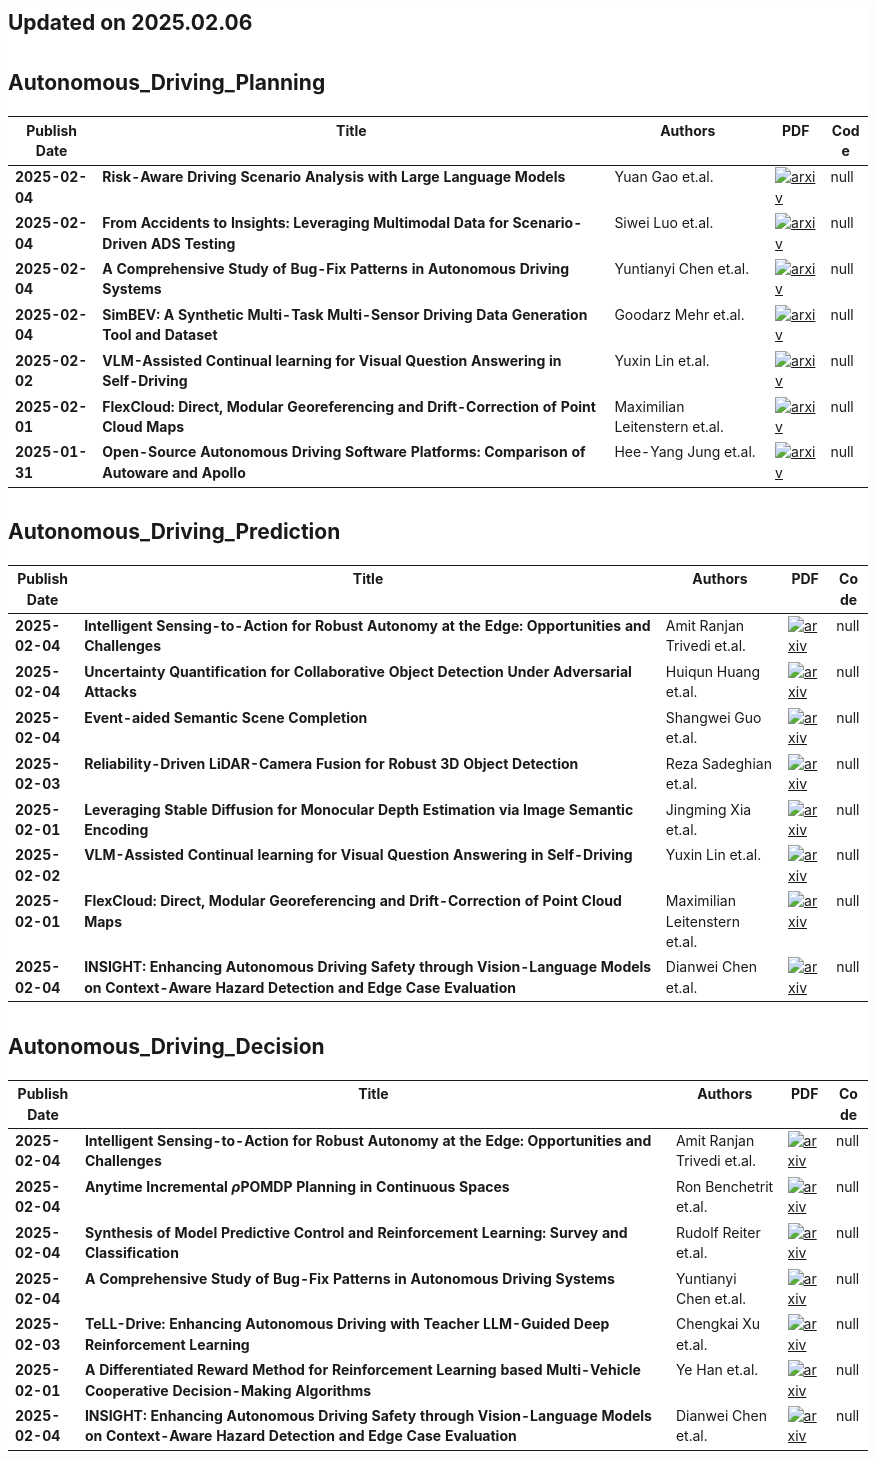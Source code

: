 ## Updated on 2025.02.06

## Autonomous_Driving_Planning

|Publish Date|Title|Authors|PDF|Code|
|---|---|---|---|---|
|**2025-02-04**|**Risk-Aware Driving Scenario Analysis with Large Language Models**|Yuan Gao et.al.|[![arxiv](https://img.shields.io/badge/arXiv-2502.02145v1-b31b1b.svg)](http://arxiv.org/abs/2502.02145v1)|null|
|**2025-02-04**|**From Accidents to Insights: Leveraging Multimodal Data for Scenario-Driven ADS Testing**|Siwei Luo et.al.|[![arxiv](https://img.shields.io/badge/arXiv-2502.02025v1-b31b1b.svg)](http://arxiv.org/abs/2502.02025v1)|null|
|**2025-02-04**|**A Comprehensive Study of Bug-Fix Patterns in Autonomous Driving Systems**|Yuntianyi Chen et.al.|[![arxiv](https://img.shields.io/badge/arXiv-2502.01937v1-b31b1b.svg)](http://arxiv.org/abs/2502.01937v1)|null|
|**2025-02-04**|**SimBEV: A Synthetic Multi-Task Multi-Sensor Driving Data Generation Tool and Dataset**|Goodarz Mehr et.al.|[![arxiv](https://img.shields.io/badge/arXiv-2502.01894v1-b31b1b.svg)](http://arxiv.org/abs/2502.01894v1)|null|
|**2025-02-02**|**VLM-Assisted Continual learning for Visual Question Answering in Self-Driving**|Yuxin Lin et.al.|[![arxiv](https://img.shields.io/badge/arXiv-2502.00843v1-b31b1b.svg)](http://arxiv.org/abs/2502.00843v1)|null|
|**2025-02-01**|**FlexCloud: Direct, Modular Georeferencing and Drift-Correction of Point Cloud Maps**|Maximilian Leitenstern et.al.|[![arxiv](https://img.shields.io/badge/arXiv-2502.00395v1-b31b1b.svg)](http://arxiv.org/abs/2502.00395v1)|null|
|**2025-01-31**|**Open-Source Autonomous Driving Software Platforms: Comparison of Autoware and Apollo**|Hee-Yang Jung et.al.|[![arxiv](https://img.shields.io/badge/arXiv-2501.18942v1-b31b1b.svg)](http://arxiv.org/abs/2501.18942v1)|null|

## Autonomous_Driving_Prediction

|Publish Date|Title|Authors|PDF|Code|
|---|---|---|---|---|
|**2025-02-04**|**Intelligent Sensing-to-Action for Robust Autonomy at the Edge: Opportunities and Challenges**|Amit Ranjan Trivedi et.al.|[![arxiv](https://img.shields.io/badge/arXiv-2502.02692v1-b31b1b.svg)](http://arxiv.org/abs/2502.02692v1)|null|
|**2025-02-04**|**Uncertainty Quantification for Collaborative Object Detection Under Adversarial Attacks**|Huiqun Huang et.al.|[![arxiv](https://img.shields.io/badge/arXiv-2502.02537v1-b31b1b.svg)](http://arxiv.org/abs/2502.02537v1)|null|
|**2025-02-04**|**Event-aided Semantic Scene Completion**|Shangwei Guo et.al.|[![arxiv](https://img.shields.io/badge/arXiv-2502.02334v1-b31b1b.svg)](http://arxiv.org/abs/2502.02334v1)|null|
|**2025-02-03**|**Reliability-Driven LiDAR-Camera Fusion for Robust 3D Object Detection**|Reza Sadeghian et.al.|[![arxiv](https://img.shields.io/badge/arXiv-2502.01856v1-b31b1b.svg)](http://arxiv.org/abs/2502.01856v1)|null|
|**2025-02-01**|**Leveraging Stable Diffusion for Monocular Depth Estimation via Image Semantic Encoding**|Jingming Xia et.al.|[![arxiv](https://img.shields.io/badge/arXiv-2502.01666v1-b31b1b.svg)](http://arxiv.org/abs/2502.01666v1)|null|
|**2025-02-02**|**VLM-Assisted Continual learning for Visual Question Answering in Self-Driving**|Yuxin Lin et.al.|[![arxiv](https://img.shields.io/badge/arXiv-2502.00843v1-b31b1b.svg)](http://arxiv.org/abs/2502.00843v1)|null|
|**2025-02-01**|**FlexCloud: Direct, Modular Georeferencing and Drift-Correction of Point Cloud Maps**|Maximilian Leitenstern et.al.|[![arxiv](https://img.shields.io/badge/arXiv-2502.00395v1-b31b1b.svg)](http://arxiv.org/abs/2502.00395v1)|null|
|**2025-02-04**|**INSIGHT: Enhancing Autonomous Driving Safety through Vision-Language Models on Context-Aware Hazard Detection and Edge Case Evaluation**|Dianwei Chen et.al.|[![arxiv](https://img.shields.io/badge/arXiv-2502.00262v2-b31b1b.svg)](http://arxiv.org/abs/2502.00262v2)|null|

## Autonomous_Driving_Decision

|Publish Date|Title|Authors|PDF|Code|
|---|---|---|---|---|
|**2025-02-04**|**Intelligent Sensing-to-Action for Robust Autonomy at the Edge: Opportunities and Challenges**|Amit Ranjan Trivedi et.al.|[![arxiv](https://img.shields.io/badge/arXiv-2502.02692v1-b31b1b.svg)](http://arxiv.org/abs/2502.02692v1)|null|
|**2025-02-04**|**Anytime Incremental $ρ$POMDP Planning in Continuous Spaces**|Ron Benchetrit et.al.|[![arxiv](https://img.shields.io/badge/arXiv-2502.02549v1-b31b1b.svg)](http://arxiv.org/abs/2502.02549v1)|null|
|**2025-02-04**|**Synthesis of Model Predictive Control and Reinforcement Learning: Survey and Classification**|Rudolf Reiter et.al.|[![arxiv](https://img.shields.io/badge/arXiv-2502.02133v1-b31b1b.svg)](http://arxiv.org/abs/2502.02133v1)|null|
|**2025-02-04**|**A Comprehensive Study of Bug-Fix Patterns in Autonomous Driving Systems**|Yuntianyi Chen et.al.|[![arxiv](https://img.shields.io/badge/arXiv-2502.01937v1-b31b1b.svg)](http://arxiv.org/abs/2502.01937v1)|null|
|**2025-02-03**|**TeLL-Drive: Enhancing Autonomous Driving with Teacher LLM-Guided Deep Reinforcement Learning**|Chengkai Xu et.al.|[![arxiv](https://img.shields.io/badge/arXiv-2502.01387v1-b31b1b.svg)](http://arxiv.org/abs/2502.01387v1)|null|
|**2025-02-01**|**A Differentiated Reward Method for Reinforcement Learning based Multi-Vehicle Cooperative Decision-Making Algorithms**|Ye Han et.al.|[![arxiv](https://img.shields.io/badge/arXiv-2502.00352v1-b31b1b.svg)](http://arxiv.org/abs/2502.00352v1)|null|
|**2025-02-04**|**INSIGHT: Enhancing Autonomous Driving Safety through Vision-Language Models on Context-Aware Hazard Detection and Edge Case Evaluation**|Dianwei Chen et.al.|[![arxiv](https://img.shields.io/badge/arXiv-2502.00262v2-b31b1b.svg)](http://arxiv.org/abs/2502.00262v2)|null|
